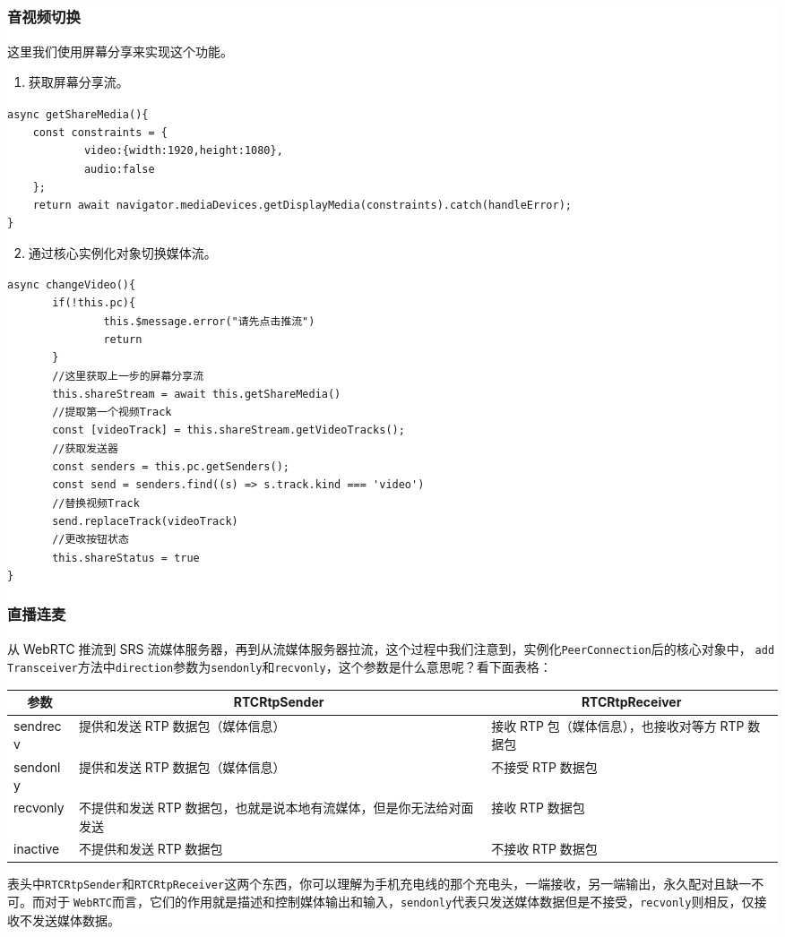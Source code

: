 ### 音视频切换

这里我们使用屏幕分享来实现这个功能。

1.  获取屏幕分享流。

```
async getShareMedia(){
    const constraints = {
            video:{width:1920,height:1080},
            audio:false
    };
    return await navigator.mediaDevices.getDisplayMedia(constraints).catch(handleError);
}
```

2.  通过核心实例化对象切换媒体流。

```
async changeVideo(){
       if(!this.pc){
               this.$message.error("请先点击推流")
               return
       }
       //这里获取上一步的屏幕分享流
       this.shareStream = await this.getShareMedia()
       //提取第一个视频Track
       const [videoTrack] = this.shareStream.getVideoTracks();
       //获取发送器
       const senders = this.pc.getSenders();
       const send = senders.find((s) => s.track.kind === 'video')
       //替换视频Track
       send.replaceTrack(videoTrack)
       //更改按钮状态
       this.shareStatus = true
}
```

### 直播连麦

从 WebRTC 推流到 SRS 流媒体服务器，再到从流媒体服务器拉流，这个过程中我们注意到，实例化`PeerConnection`后的核心对象中， `addTransceiver`方法中`direction`参数为`sendonly`和`recvonly`，这个参数是什么意思呢？看下面表格：

| 参数       | RTCRtpSender                         | RTCRtpReceiver                 |
| -------- | ------------------------------------ | ------------------------------ |
| sendrecv | 提供和发送 RTP 数据包（媒体信息）                  | 接收 RTP 包（媒体信息），也接收对等方 RTP 数据包 |
| sendonly | 提供和发送 RTP 数据包（媒体信息）                  | 不接受 RTP 数据包                    |
| recvonly | 不提供和发送 RTP 数据包，也就是说本地有流媒体，但是你无法给对面发送 | 接收 RTP 数据包                     |
| inactive | 不提供和发送 RTP 数据包                       | 不接收 RTP 数据包                    |

表头中`RTCRtpSender`和`RTCRtpReceiver`这两个东西，你可以理解为手机充电线的那个充电头，一端接收，另一端输出，永久配对且缺一不可。而对于 `WebRTC`而言，它们的作用就是描述和控制媒体输出和输入，`sendonly`代表只发送媒体数据但是不接受，`recvonly`则相反，仅接收不发送媒体数据。
